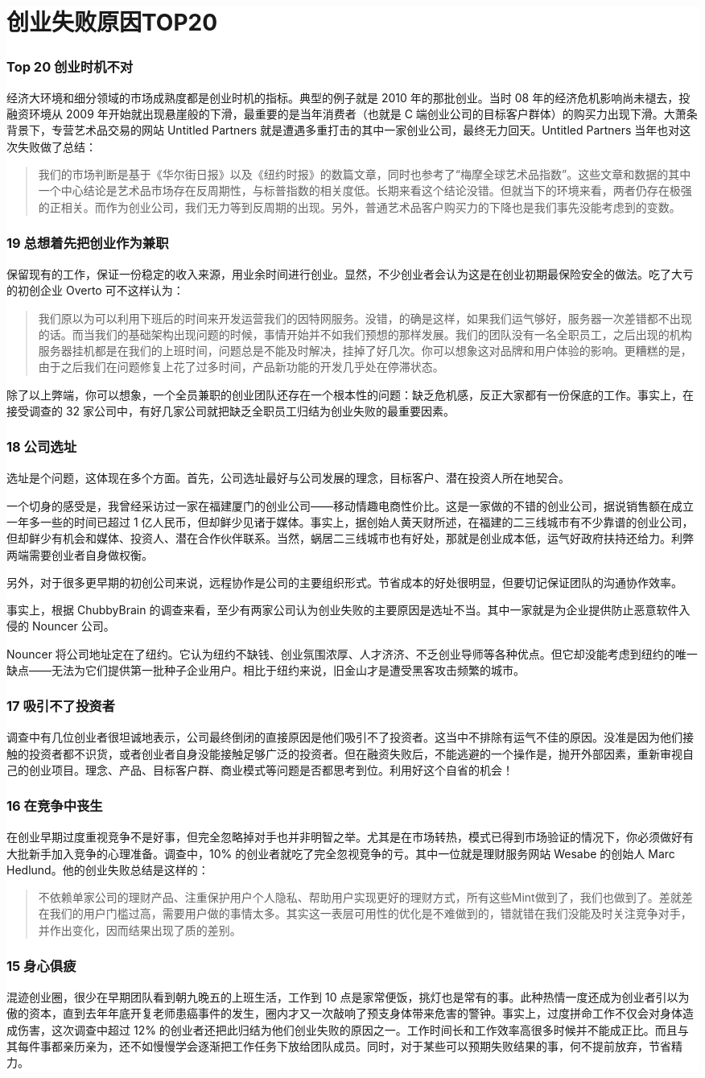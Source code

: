 创业失败原因TOP20
===

### Top 20 创业时机不对

经济大环境和细分领域的市场成熟度都是创业时机的指标。典型的例子就是 2010 年的那批创业。当时 08 年的经济危机影响尚未褪去，投融资环境从 2009 年开始就出现悬崖般的下滑，最重要的是当年消费者（也就是 C 端创业公司的目标客户群体）的购买力出现下滑。大萧条背景下，专营艺术品交易的网站 Untitled Partners 就是遭遇多重打击的其中一家创业公司，最终无力回天。Untitled Partners 当年也对这次失败做了总结：

>我们的市场判断是基于《华尔街日报》以及《纽约时报》的数篇文章，同时也参考了“梅摩全球艺术品指数”。这些文章和数据的其中一个中心结论是艺术品市场存在反周期性，与标普指数的相关度低。长期来看这个结论没错。但就当下的环境来看，两者仍存在极强的正相关。而作为创业公司，我们无力等到反周期的出现。另外，普通艺术品客户购买力的下降也是我们事先没能考虑到的变数。

### 19 总想着先把创业作为兼职

保留现有的工作，保证一份稳定的收入来源，用业余时间进行创业。显然，不少创业者会认为这是在创业初期最保险安全的做法。吃了大亏的初创企业 Overto 可不这样认为：

>我们原以为可以利用下班后的时间来开发运营我们的因特网服务。没错，的确是这样，如果我们运气够好，服务器一次差错都不出现的话。而当我们的基础架构出现问题的时候，事情开始并不如我们预想的那样发展。我们的团队没有一名全职员工，之后出现的机构服务器挂机都是在我们的上班时间，问题总是不能及时解决，挂掉了好几次。你可以想象这对品牌和用户体验的影响。更糟糕的是，由于之后我们在问题修复上花了过多时间，产品新功能的开发几乎处在停滞状态。

除了以上弊端，你可以想象，一个全员兼职的创业团队还存在一个根本性的问题：缺乏危机感，反正大家都有一份保底的工作。事实上，在接受调查的 32 家公司中，有好几家公司就把缺乏全职员工归结为创业失败的最重要因素。

### 18 公司选址

选址是个问题，这体现在多个方面。首先，公司选址最好与公司发展的理念，目标客户、潜在投资人所在地契合。

一个切身的感受是，我曾经采访过一家在福建厦门的创业公司——移动情趣电商性价比。这是一家做的不错的创业公司，据说销售额在成立一年多一些的时间已超过 1 亿人民币，但却鲜少见诸于媒体。事实上，据创始人黄天财所述，在福建的二三线城市有不少靠谱的创业公司，但却鲜少有机会和媒体、投资人、潜在合作伙伴联系。当然，蜗居二三线城市也有好处，那就是创业成本低，运气好政府扶持还给力。利弊两端需要创业者自身做权衡。

另外，对于很多更早期的初创公司来说，远程协作是公司的主要组织形式。节省成本的好处很明显，但要切记保证团队的沟通协作效率。

事实上，根据 ChubbyBrain 的调查来看，至少有两家公司认为创业失败的主要原因是选址不当。其中一家就是为企业提供防止恶意软件入侵的 Nouncer 公司。

Nouncer 将公司地址定在了纽约。它认为纽约不缺钱、创业氛围浓厚、人才济济、不乏创业导师等各种优点。但它却没能考虑到纽约的唯一缺点——无法为它们提供第一批种子企业用户。相比于纽约来说，旧金山才是遭受黑客攻击频繁的城市。

### 17 吸引不了投资者

调查中有几位创业者很坦诚地表示，公司最终倒闭的直接原因是他们吸引不了投资者。这当中不排除有运气不佳的原因。没准是因为他们接触的投资者都不识货，或者创业者自身没能接触足够广泛的投资者。但在融资失败后，不能逃避的一个操作是，抛开外部因素，重新审视自己的创业项目。理念、产品、目标客户群、商业模式等问题是否都思考到位。利用好这个自省的机会！

### 16 在竞争中丧生

在创业早期过度重视竞争不是好事，但完全忽略掉对手也并非明智之举。尤其是在市场转热，模式已得到市场验证的情况下，你必须做好有大批新手加入竞争的心理准备。调查中，10% 的创业者就吃了完全忽视竞争的亏。其中一位就是理财服务网站 Wesabe 的创始人 Marc Hedlund。他的创业失败总结是这样的：

>不依赖单家公司的理财产品、注重保护用户个人隐私、帮助用户实现更好的理财方式，所有这些Mint做到了，我们也做到了。差就差在我们的用户门槛过高，需要用户做的事情太多。其实这一表层可用性的优化是不难做到的，错就错在我们没能及时关注竞争对手，并作出变化，因而结果出现了质的差别。

### 15 身心俱疲

混迹创业圈，很少在早期团队看到朝九晚五的上班生活，工作到 10 点是家常便饭，挑灯也是常有的事。此种热情一度还成为创业者引以为傲的资本，直到去年年底开复老师患癌事件的发生，圈内才又一次敲响了预支身体带来危害的警钟。事实上，过度拼命工作不仅会对身体造成伤害，这次调查中超过 12% 的创业者还把此归结为他们创业失败的原因之一。工作时间长和工作效率高很多时候并不能成正比。而且与其每件事都亲历亲为，还不如慢慢学会逐渐把工作任务下放给团队成员。同时，对于某些可以预期失败结果的事，何不提前放弃，节省精力。
